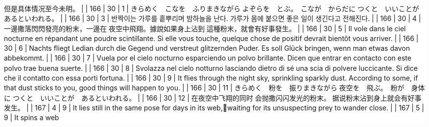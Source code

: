 但是具体情况至今未明。                                                                                                                                                                                                                |
| 166        | 30         | 1           | きらめく　こなを　ふりまきながら
よぞらを　とぶ。　こなが　からだに
つくと　いいことが　あるといわれる。                                                                                                                                                                                          |
| 166        | 30         | 3           | 반짝이는 가루를 흩뿌리며
밤하늘을 난다. 가루가 몸에 붙으면
좋은 일이 생긴다고 전해진다.                                                                                                                                                                                             |
| 166        | 30         | 4           | 一邊撒落閃閃發亮的粉末，一邊在
夜空中飛翔。據說如果身上沾到
這種粉末，就會有好事發生。                                                                                                                                                                                                   |
| 166        | 30         | 5           | Il vole dans le ciel nocturne en répandant une
poudre scintillante. Si elle vous touche, quelque
chose de positif devrait bientôt vous arriver.                                                                                                |
| 166        | 30         | 6           | Nachts fliegt Ledian durch die Gegend und
verstreut glitzernden Puder. Es soll Glück
bringen, wenn man etwas davon abbekommt.                                                                                                                  |
| 166        | 30         | 7           | Vuela por el cielo nocturno esparciendo un polvo
brillante. Dicen que entrar en contacto con este
polvo trae buena suerte.                                                                                                                     |
| 166        | 30         | 8           | Svolazza nel cielo notturno lasciando dietro di
sé una scia di polvere luccicante. Si dice che
il contatto con essa porti fortuna.                                                                                                             |
| 166        | 30         | 9           | It flies through the night sky, sprinkling sparkly
dust. According to some, if that dust sticks to
you, good things will happen to you.                                                                                                        |
| 166        | 30         | 11          | きらめく　粉を　振りまきながら
夜空を　飛ぶ。　粉が　身体に
つくと　いいことが　あるといわれる。                                                                                                                                                                                              |
| 166        | 30         | 12          | 在夜空中飞翔的同时
会抛撒闪闪发光的粉末。
据说粉末沾到身上就会有好事发生。                                                                                                                                                                                                         |
| 167        | 4          | 9           | It lies still in
the same pose for
days in its web,waiting for its
unsuspecting prey
to wander close.                                                                                                                                         |
| 167        | 5          | 9           | It spins a web